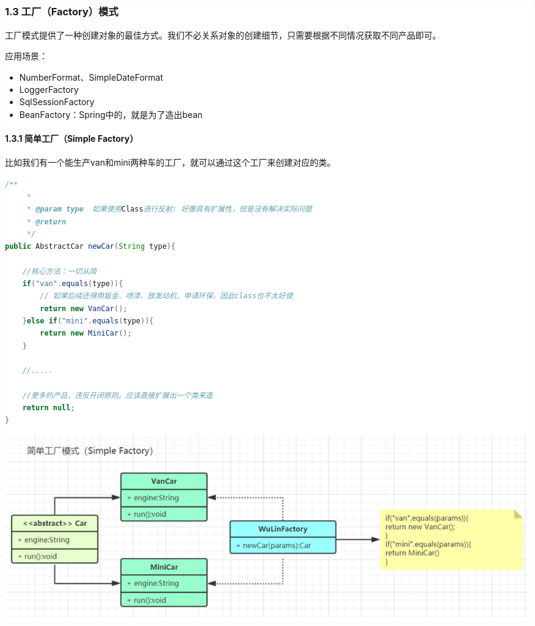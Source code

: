 ### 1.3 工厂（Factory）模式

工厂模式提供了一种创建对象的最佳方式。我们不必关系对象的创建细节，只需要根据不同情况获取不同产品即可。

应用场景：

- NumberFormat、SimpleDateFormat
- LoggerFactory
- SqlSessionFactory
- BeanFactory：Spring中的，就是为了造出bean

#### 1.3.1 简单工厂（Simple Factory）

比如我们有一个能生产van和mini两种车的工厂，就可以通过这个工厂来创建对应的类。

```java
/**
     *
     * @param type  如果使用Class进行反射: 好像具有扩展性，但是没有解决实际问题
     * @return
     */
public AbstractCar newCar(String type){

    //核心方法：一切从简
    if("van".equals(type)){
        // 如果后续还得用钣金、喷漆、放发动机、申请环保，因此class也不太好使
        return new VanCar();
    }else if("mini".equals(type)){
        return new MiniCar();
    }

    //.....

    //更多的产品，违反开闭原则。应该直接扩展出一个类来造
    return null;
}
```

![image-20211219203456018](总览设计模式/image-20211219203456018.png)
